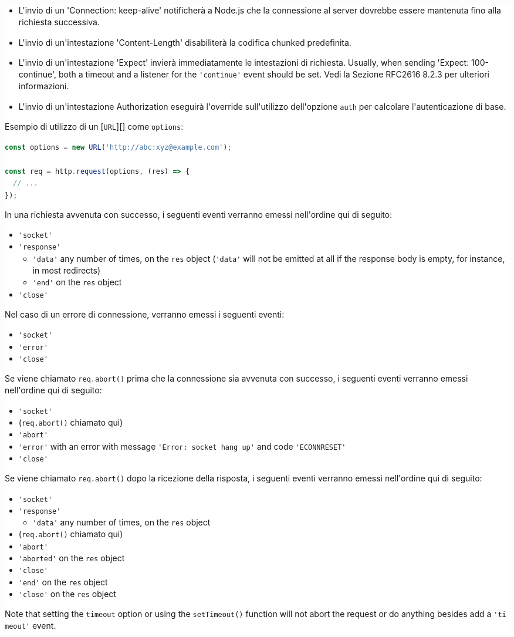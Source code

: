 * L'invio di un 'Connection: keep-alive' notificherà a Node.js che la connessione al server dovrebbe essere mantenuta fino alla richiesta successiva.

* L'invio di un'intestazione 'Content-Length' disabiliterà la codifica chunked predefinita.

* L'invio di un'intestazione 'Expect' invierà immediatamente le intestazioni di richiesta. Usually, when sending 'Expect: 100-continue', both a timeout and a listener for the `'continue'` event should be set. Vedi la Sezione RFC2616 8.2.3 per ulteriori informazioni.

* L'invio di un'intestazione Authorization eseguirà l'override sull'utilizzo dell'opzione `auth` per calcolare l'autenticazione di base.

Esempio di utilizzo di un [`URL`][] come `options`:

```js
const options = new URL('http://abc:xyz@example.com');

const req = http.request(options, (res) => {
  // ...
});
```

In una richiesta avvenuta con successo, i seguenti eventi verranno emessi nell'ordine qui di seguito:

* `'socket'`
* `'response'`
  * `'data'` any number of times, on the `res` object (`'data'` will not be emitted at all if the response body is empty, for instance, in most redirects)
  * `'end'` on the `res` object
* `'close'`

Nel caso di un errore di connessione, verranno emessi i seguenti eventi:

* `'socket'`
* `'error'`
* `'close'`

Se viene chiamato `req.abort()` prima che la connessione sia avvenuta con successo, i seguenti eventi verranno emessi nell'ordine qui di seguito:

* `'socket'`
* (`req.abort()` chiamato qui)
* `'abort'`
* `'error'` with an error with message `'Error: socket hang up'` and code `'ECONNRESET'`
* `'close'`

Se viene chiamato `req.abort()` dopo la ricezione della risposta, i seguenti eventi verranno emessi nell'ordine qui di seguito:

* `'socket'`
* `'response'`
  * `'data'` any number of times, on the `res` object
* (`req.abort()` chiamato qui)
* `'abort'`
* `'aborted'` on the `res` object
* `'close'`
* `'end'` on the `res` object
* `'close'` on the `res` object

Note that setting the `timeout` option or using the `setTimeout()` function will not abort the request or do anything besides add a `'timeout'` event.
